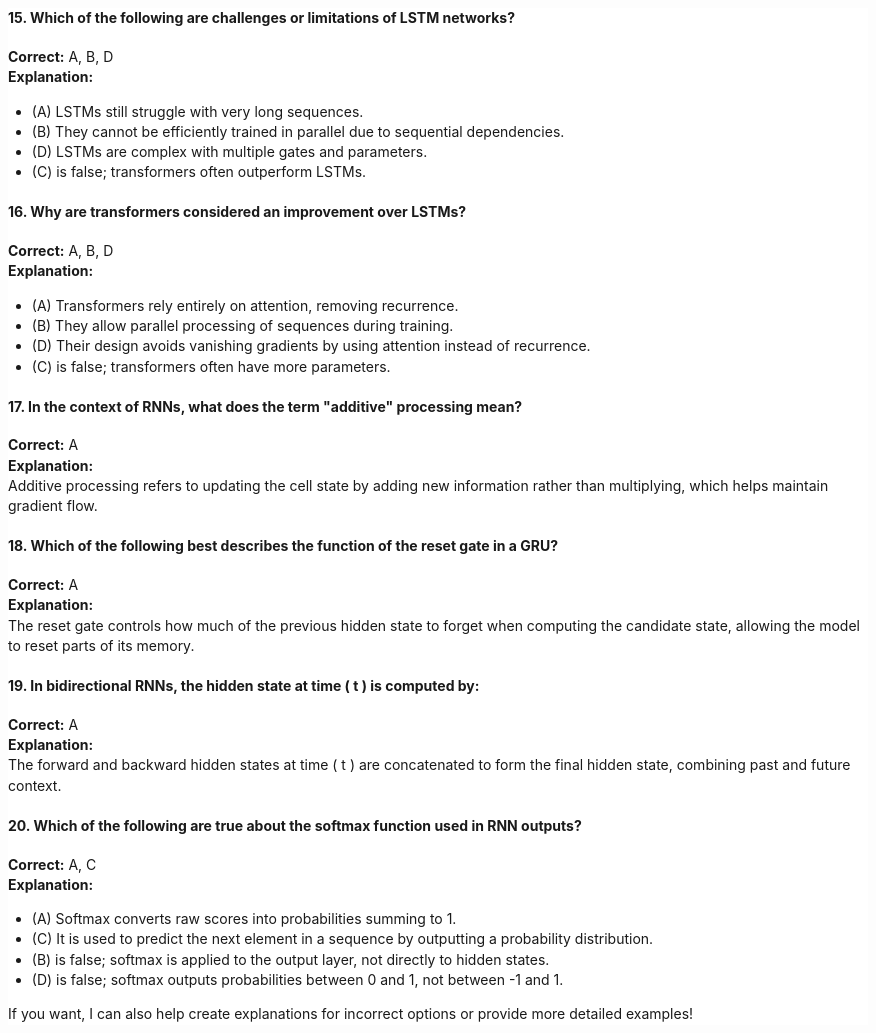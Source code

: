 

#### 15. Which of the following are challenges or limitations of LSTM networks?  
**Correct:** A, B, D  
**Explanation:**  
- (A) LSTMs still struggle with very long sequences.  
- (B) They cannot be efficiently trained in parallel due to sequential dependencies.  
- (D) LSTMs are complex with multiple gates and parameters.  
- (C) is false; transformers often outperform LSTMs.



#### 16. Why are transformers considered an improvement over LSTMs?  
**Correct:** A, B, D  
**Explanation:**  
- (A) Transformers rely entirely on attention, removing recurrence.  
- (B) They allow parallel processing of sequences during training.  
- (D) Their design avoids vanishing gradients by using attention instead of recurrence.  
- (C) is false; transformers often have more parameters.



#### 17. In the context of RNNs, what does the term "additive" processing mean?  
**Correct:** A  
**Explanation:**  
Additive processing refers to updating the cell state by adding new information rather than multiplying, which helps maintain gradient flow.



#### 18. Which of the following best describes the function of the reset gate in a GRU?  
**Correct:** A  
**Explanation:**  
The reset gate controls how much of the previous hidden state to forget when computing the candidate state, allowing the model to reset parts of its memory.



#### 19. In bidirectional RNNs, the hidden state at time \( t \) is computed by:  
**Correct:** A  
**Explanation:**  
The forward and backward hidden states at time \( t \) are concatenated to form the final hidden state, combining past and future context.



#### 20. Which of the following are true about the softmax function used in RNN outputs?  
**Correct:** A, C  
**Explanation:**  
- (A) Softmax converts raw scores into probabilities summing to 1.  
- (C) It is used to predict the next element in a sequence by outputting a probability distribution.  
- (B) is false; softmax is applied to the output layer, not directly to hidden states.  
- (D) is false; softmax outputs probabilities between 0 and 1, not between -1 and 1.



If you want, I can also help create explanations for incorrect options or provide more detailed examples!